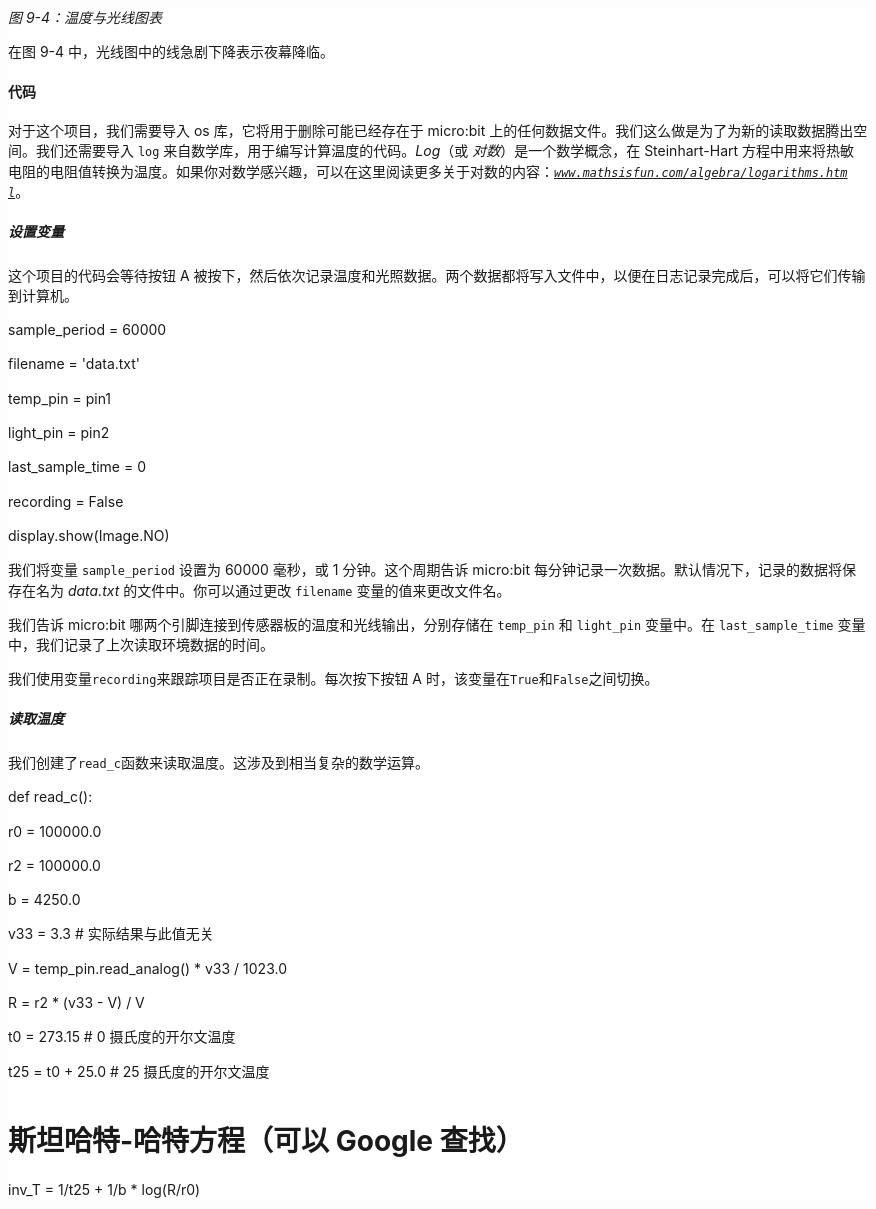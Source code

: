 *图 9-4：温度与光线图表*

在图 9-4 中，光线图中的线急剧下降表示夜幕降临。

#### **代码**

对于这个项目，我们需要导入 os 库，它将用于删除可能已经存在于 micro:bit 上的任何数据文件。我们这么做是为了为新的读取数据腾出空间。我们还需要导入 `log` 来自数学库，用于编写计算温度的代码。*Log*（或 *对数*）是一个数学概念，在 Steinhart-Hart 方程中用来将热敏电阻的电阻值转换为温度。如果你对数学感兴趣，可以在这里阅读更多关于对数的内容：*[`www.mathsisfun.com/algebra/logarithms.html`](https://www.mathsisfun.com/algebra/logarithms.html)*。

##### **设置变量**

这个项目的代码会等待按钮 A 被按下，然后依次记录温度和光照数据。两个数据都将写入文件中，以便在日志记录完成后，可以将它们传输到计算机。

sample_period = 60000

filename = 'data.txt'

temp_pin = pin1

light_pin = pin2

last_sample_time = 0

recording = False

display.show(Image.NO)

我们将变量 `sample_period` 设置为 60000 毫秒，或 1 分钟。这个周期告诉 micro:bit 每分钟记录一次数据。默认情况下，记录的数据将保存在名为 *data.txt* 的文件中。你可以通过更改 `filename` 变量的值来更改文件名。

我们告诉 micro:bit 哪两个引脚连接到传感器板的温度和光线输出，分别存储在 `temp_pin` 和 `light_pin` 变量中。在 `last_sample_time` 变量中，我们记录了上次读取环境数据的时间。

我们使用变量`recording`来跟踪项目是否正在录制。每次按下按钮 A 时，该变量在`True`和`False`之间切换。

##### **读取温度**

我们创建了`read_c`函数来读取温度。这涉及到相当复杂的数学运算。

def read_c():

r0 = 100000.0

r2 = 100000.0

b = 4250.0

v33 = 3.3 # 实际结果与此值无关

V = temp_pin.read_analog() * v33 / 1023.0

R = r2 * (v33 - V) / V

t0 = 273.15 # 0 摄氏度的开尔文温度

t25 = t0 + 25.0 # 25 摄氏度的开尔文温度

# 斯坦哈特-哈特方程（可以 Google 查找）

inv_T = 1/t25 + 1/b * log(R/r0)
